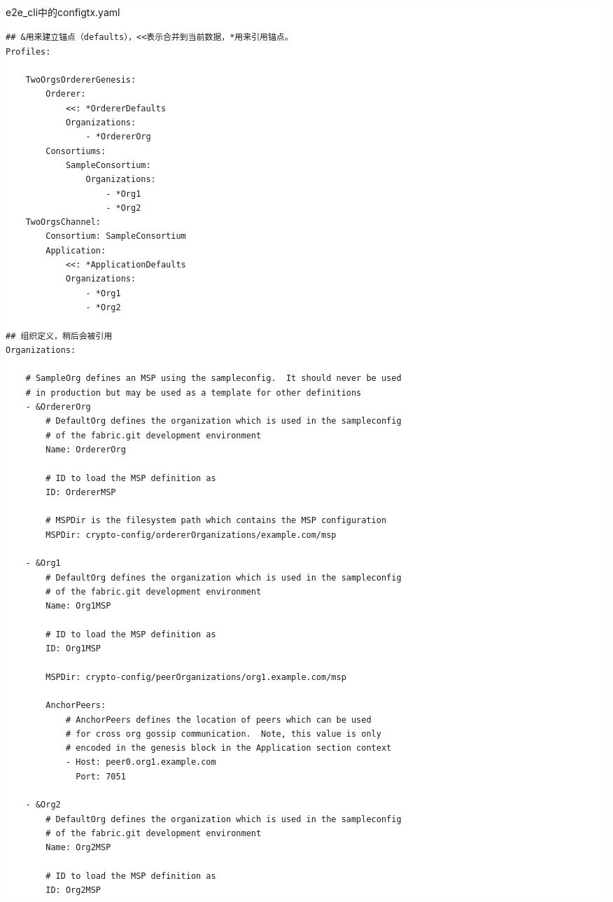 e2e_cli中的configtx.yaml

```
## &用来建立锚点（defaults），<<表示合并到当前数据，*用来引用锚点。
Profiles:

    TwoOrgsOrdererGenesis:
        Orderer:
            <<: *OrdererDefaults
            Organizations:
                - *OrdererOrg
        Consortiums:
            SampleConsortium:
                Organizations:
                    - *Org1
                    - *Org2
    TwoOrgsChannel:
        Consortium: SampleConsortium
        Application:
            <<: *ApplicationDefaults
            Organizations:
                - *Org1
                - *Org2

## 组织定义，稍后会被引用
Organizations:

    # SampleOrg defines an MSP using the sampleconfig.  It should never be used
    # in production but may be used as a template for other definitions
    - &OrdererOrg
        # DefaultOrg defines the organization which is used in the sampleconfig
        # of the fabric.git development environment
        Name: OrdererOrg

        # ID to load the MSP definition as
        ID: OrdererMSP

        # MSPDir is the filesystem path which contains the MSP configuration
        MSPDir: crypto-config/ordererOrganizations/example.com/msp

    - &Org1
        # DefaultOrg defines the organization which is used in the sampleconfig
        # of the fabric.git development environment
        Name: Org1MSP

        # ID to load the MSP definition as
        ID: Org1MSP

        MSPDir: crypto-config/peerOrganizations/org1.example.com/msp

        AnchorPeers:
            # AnchorPeers defines the location of peers which can be used
            # for cross org gossip communication.  Note, this value is only
            # encoded in the genesis block in the Application section context
            - Host: peer0.org1.example.com
              Port: 7051

    - &Org2
        # DefaultOrg defines the organization which is used in the sampleconfig
        # of the fabric.git development environment
        Name: Org2MSP

        # ID to load the MSP definition as
        ID: Org2MSP
```